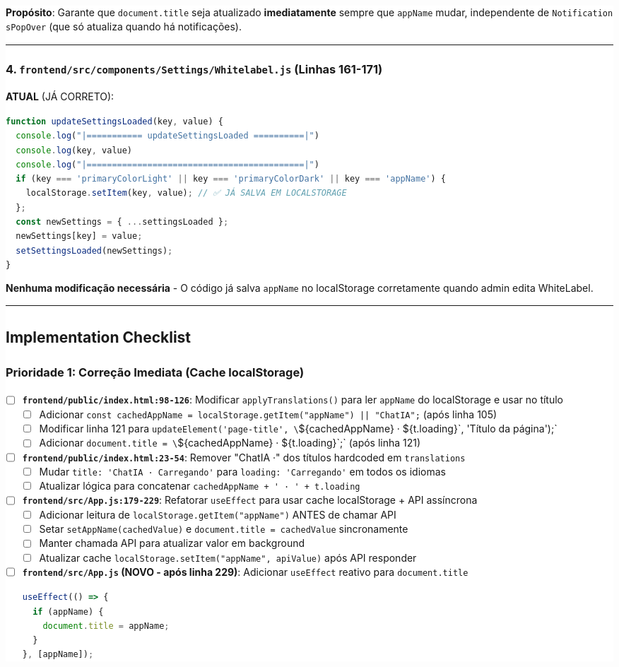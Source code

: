 **Propósito**: Garante que `document.title` seja atualizado **imediatamente** sempre que `appName` mudar, independente de `NotificationsPopOver` (que só atualiza quando há notificações).

---

### 4. `frontend/src/components/Settings/Whitelabel.js` (Linhas 161-171)

**ATUAL** (JÁ CORRETO):
```javascript
function updateSettingsLoaded(key, value) {
  console.log("|=========== updateSettingsLoaded ==========|")
  console.log(key, value)
  console.log("|===========================================|")
  if (key === 'primaryColorLight' || key === 'primaryColorDark' || key === 'appName') {
    localStorage.setItem(key, value); // ✅ JÁ SALVA EM LOCALSTORAGE
  };
  const newSettings = { ...settingsLoaded };
  newSettings[key] = value;
  setSettingsLoaded(newSettings);
}
```

**Nenhuma modificação necessária** - O código já salva `appName` no localStorage corretamente quando admin edita WhiteLabel.

---

## Implementation Checklist

### Prioridade 1: Correção Imediata (Cache localStorage)
- [ ] **`frontend/public/index.html:98-126`**: Modificar `applyTranslations()` para ler `appName` do localStorage e usar no título
  - [ ] Adicionar `const cachedAppName = localStorage.getItem("appName") || "ChatIA";` (após linha 105)
  - [ ] Modificar linha 121 para `updateElement('page-title', \`${cachedAppName} · ${t.loading}\`, 'Título da página');`
  - [ ] Adicionar `document.title = \`${cachedAppName} · ${t.loading}\`;` (após linha 121)

- [ ] **`frontend/public/index.html:23-54`**: Remover "ChatIA ·" dos títulos hardcoded em `translations`
  - [ ] Mudar `title: 'ChatIA · Carregando'` para `loading: 'Carregando'` em todos os idiomas
  - [ ] Atualizar lógica para concatenar `cachedAppName + ' · ' + t.loading`

- [ ] **`frontend/src/App.js:179-229`**: Refatorar `useEffect` para usar cache localStorage + API assíncrona
  - [ ] Adicionar leitura de `localStorage.getItem("appName")` ANTES de chamar API
  - [ ] Setar `setAppName(cachedValue)` e `document.title = cachedValue` sincronamente
  - [ ] Manter chamada API para atualizar valor em background
  - [ ] Atualizar cache `localStorage.setItem("appName", apiValue)` após API responder

- [ ] **`frontend/src/App.js` (NOVO - após linha 229)**: Adicionar `useEffect` reativo para `document.title`
  ```javascript
  useEffect(() => {
    if (appName) {
      document.title = appName;
    }
  }, [appName]);
  ```
